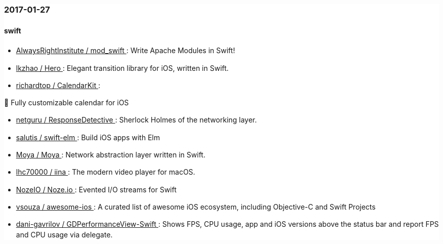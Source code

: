 ### 2017-01-27

#### swift
* [
        AlwaysRightInstitute / mod_swift
](https://github.com/AlwaysRightInstitute/mod_swift): 
        Write Apache Modules in Swift!
      
* [
        lkzhao / Hero
](https://github.com/lkzhao/Hero): 
        Elegant transition library for iOS, written in Swift.
      
* [
        richardtop / CalendarKit
](https://github.com/richardtop/CalendarKit): 
        
📅 Fully customizable calendar for iOS
      
* [
        netguru / ResponseDetective
](https://github.com/netguru/ResponseDetective): 
        Sherlock Holmes of the networking layer.
      
* [
        salutis / swift-elm
](https://github.com/salutis/swift-elm): 
        Build iOS apps with Elm
      
* [
        Moya / Moya
](https://github.com/Moya/Moya): 
        Network abstraction layer written in Swift.
      
* [
        lhc70000 / iina
](https://github.com/lhc70000/iina): 
        The modern video player for macOS.
      
* [
        NozeIO / Noze.io
](https://github.com/NozeIO/Noze.io): 
        Evented I/O streams for Swift
      
* [
        vsouza / awesome-ios
](https://github.com/vsouza/awesome-ios): 
        A curated list of awesome iOS ecosystem, including Objective-C and Swift Projects 
      
* [
        dani-gavrilov / GDPerformanceView-Swift
](https://github.com/dani-gavrilov/GDPerformanceView-Swift): 
        Shows FPS, CPU usage, app and iOS versions above the status bar and report FPS and CPU usage via delegate.
      